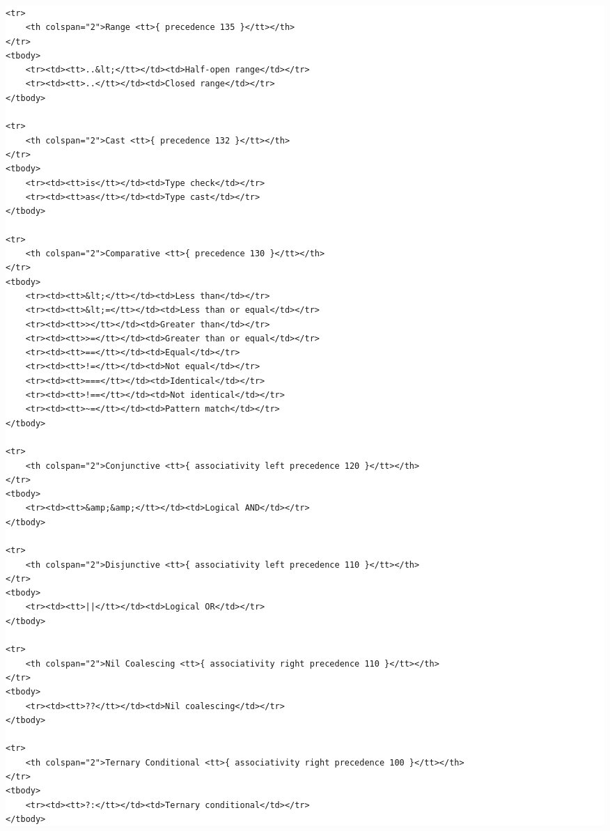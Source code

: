    <tr>
        <th colspan="2">Range <tt>{ precedence 135 }</tt></th>
    </tr>
    <tbody>
        <tr><td><tt>..&lt;</tt></td><td>Half-open range</td></tr>
        <tr><td><tt>..</tt></td><td>Closed range</td></tr>
    </tbody>

    <tr>
        <th colspan="2">Cast <tt>{ precedence 132 }</tt></th>
    </tr>
    <tbody>
        <tr><td><tt>is</tt></td><td>Type check</td></tr>
        <tr><td><tt>as</tt></td><td>Type cast</td></tr>
    </tbody>

    <tr>
        <th colspan="2">Comparative <tt>{ precedence 130 }</tt></th>
    </tr>
    <tbody>
        <tr><td><tt>&lt;</tt></td><td>Less than</td></tr>
        <tr><td><tt>&lt;=</tt></td><td>Less than or equal</td></tr>
        <tr><td><tt>></tt></td><td>Greater than</td></tr>
        <tr><td><tt>>=</tt></td><td>Greater than or equal</td></tr>
        <tr><td><tt>==</tt></td><td>Equal</td></tr>
        <tr><td><tt>!=</tt></td><td>Not equal</td></tr>
        <tr><td><tt>===</tt></td><td>Identical</td></tr>
        <tr><td><tt>!==</tt></td><td>Not identical</td></tr>
        <tr><td><tt>~=</tt></td><td>Pattern match</td></tr>
    </tbody>

    <tr>
        <th colspan="2">Conjunctive <tt>{ associativity left precedence 120 }</tt></th>
    </tr>
    <tbody>
        <tr><td><tt>&amp;&amp;</tt></td><td>Logical AND</td></tr>
    </tbody>

    <tr>
        <th colspan="2">Disjunctive <tt>{ associativity left precedence 110 }</tt></th>
    </tr>
    <tbody>
        <tr><td><tt>||</tt></td><td>Logical OR</td></tr>
    </tbody>

    <tr>
        <th colspan="2">Nil Coalescing <tt>{ associativity right precedence 110 }</tt></th>
    </tr>
    <tbody>
        <tr><td><tt>??</tt></td><td>Nil coalescing</td></tr>
    </tbody>

    <tr>
        <th colspan="2">Ternary Conditional <tt>{ associativity right precedence 100 }</tt></th>
    </tr>
    <tbody>
        <tr><td><tt>?:</tt></td><td>Ternary conditional</td></tr>
    </tbody>
